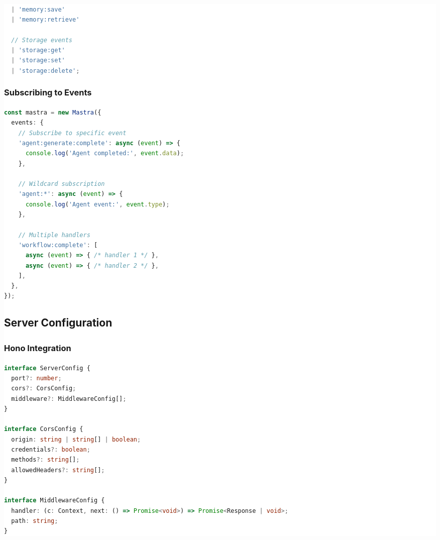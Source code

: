 ```typescript
  | 'memory:save'
  | 'memory:retrieve'

  // Storage events
  | 'storage:get'
  | 'storage:set'
  | 'storage:delete';
```

### Subscribing to Events

```typescript
const mastra = new Mastra({
  events: {
    // Subscribe to specific event
    'agent:generate:complete': async (event) => {
      console.log('Agent completed:', event.data);
    },

    // Wildcard subscription
    'agent:*': async (event) => {
      console.log('Agent event:', event.type);
    },

    // Multiple handlers
    'workflow:complete': [
      async (event) => { /* handler 1 */ },
      async (event) => { /* handler 2 */ },
    ],
  },
});
```

## Server Configuration

### Hono Integration

```typescript
interface ServerConfig {
  port?: number;
  cors?: CorsConfig;
  middleware?: MiddlewareConfig[];
}

interface CorsConfig {
  origin: string | string[] | boolean;
  credentials?: boolean;
  methods?: string[];
  allowedHeaders?: string[];
}

interface MiddlewareConfig {
  handler: (c: Context, next: () => Promise<void>) => Promise<Response | void>;
  path: string;
}
```
